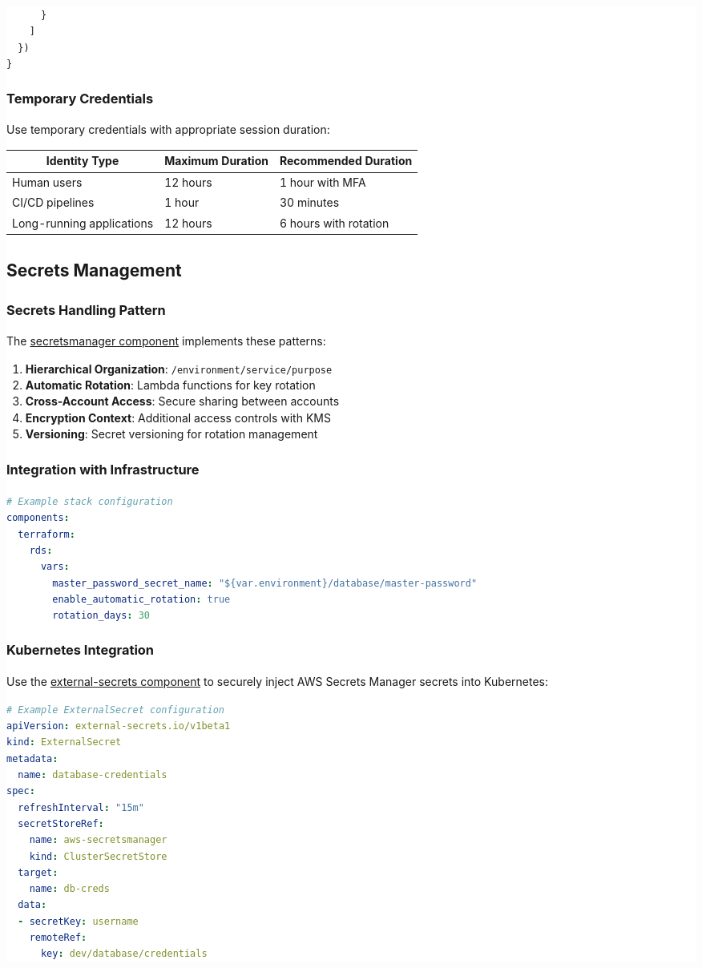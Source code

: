 ```hcl
      }
    ]
  })
}
```

### Temporary Credentials

Use temporary credentials with appropriate session duration:

| Identity Type | Maximum Duration | Recommended Duration |
|---------------|------------------|----------------------|
| Human users | 12 hours | 1 hour with MFA |
| CI/CD pipelines | 1 hour | 30 minutes |
| Long-running applications | 12 hours | 6 hours with rotation |

## Secrets Management

### Secrets Handling Pattern

The [secretsmanager component](../components/terraform/secretsmanager) implements these patterns:

1. **Hierarchical Organization**: `/environment/service/purpose`
2. **Automatic Rotation**: Lambda functions for key rotation
3. **Cross-Account Access**: Secure sharing between accounts
4. **Encryption Context**: Additional access controls with KMS
5. **Versioning**: Secret versioning for rotation management

### Integration with Infrastructure

```yaml
# Example stack configuration
components:
  terraform:
    rds:
      vars:
        master_password_secret_name: "${var.environment}/database/master-password"
        enable_automatic_rotation: true
        rotation_days: 30
```

### Kubernetes Integration

Use the [external-secrets component](../components/terraform/external-secrets) to securely inject AWS Secrets Manager secrets into Kubernetes:

```yaml
# Example ExternalSecret configuration
apiVersion: external-secrets.io/v1beta1
kind: ExternalSecret
metadata:
  name: database-credentials
spec:
  refreshInterval: "15m"
  secretStoreRef:
    name: aws-secretsmanager
    kind: ClusterSecretStore
  target:
    name: db-creds
  data:
  - secretKey: username
    remoteRef:
      key: dev/database/credentials
```